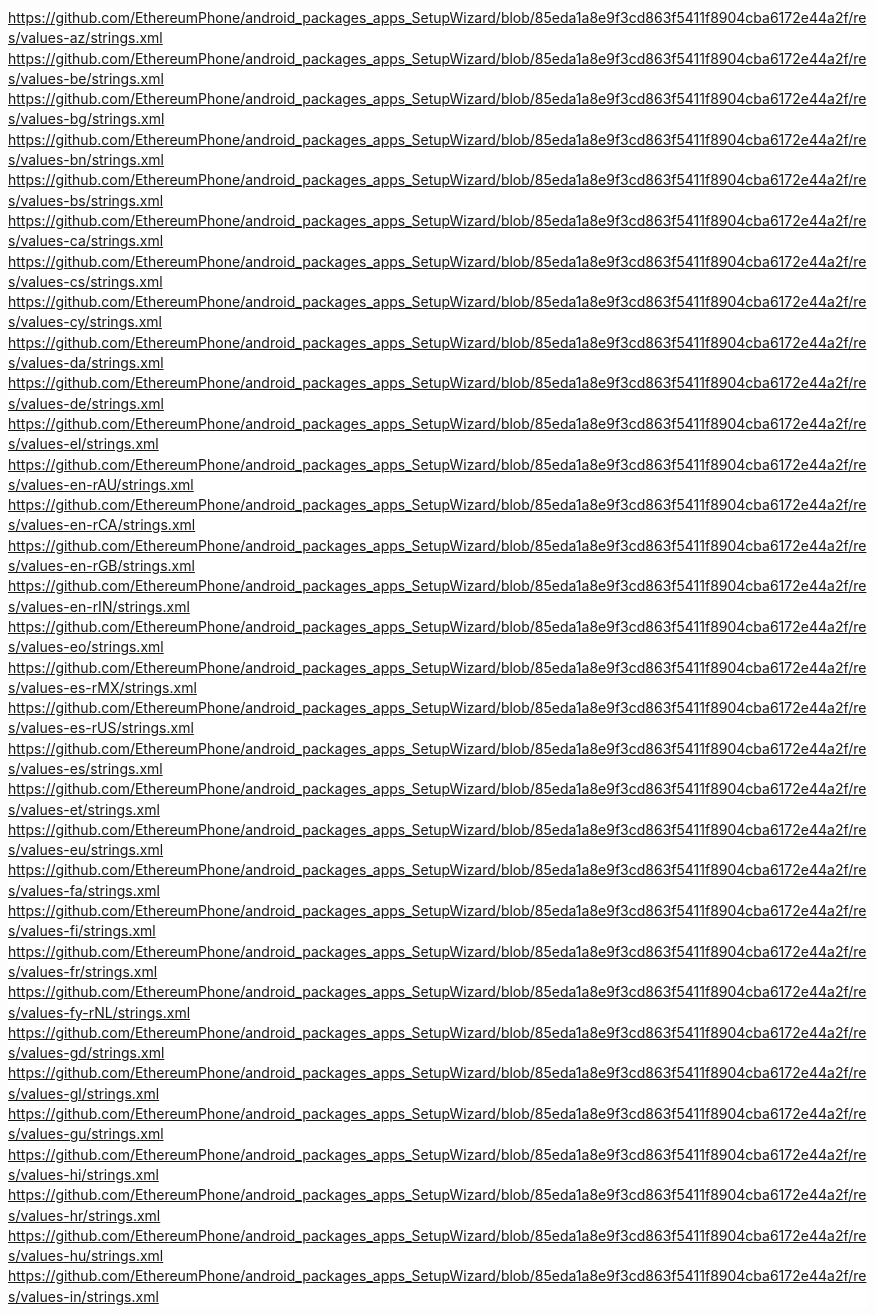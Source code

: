 https://github.com/EthereumPhone/android_packages_apps_SetupWizard/blob/85eda1a8e9f3cd863f5411f8904cba6172e44a2f/res/values-az/strings.xml  
https://github.com/EthereumPhone/android_packages_apps_SetupWizard/blob/85eda1a8e9f3cd863f5411f8904cba6172e44a2f/res/values-be/strings.xml  
https://github.com/EthereumPhone/android_packages_apps_SetupWizard/blob/85eda1a8e9f3cd863f5411f8904cba6172e44a2f/res/values-bg/strings.xml  
https://github.com/EthereumPhone/android_packages_apps_SetupWizard/blob/85eda1a8e9f3cd863f5411f8904cba6172e44a2f/res/values-bn/strings.xml  
https://github.com/EthereumPhone/android_packages_apps_SetupWizard/blob/85eda1a8e9f3cd863f5411f8904cba6172e44a2f/res/values-bs/strings.xml  
https://github.com/EthereumPhone/android_packages_apps_SetupWizard/blob/85eda1a8e9f3cd863f5411f8904cba6172e44a2f/res/values-ca/strings.xml  
https://github.com/EthereumPhone/android_packages_apps_SetupWizard/blob/85eda1a8e9f3cd863f5411f8904cba6172e44a2f/res/values-cs/strings.xml  
https://github.com/EthereumPhone/android_packages_apps_SetupWizard/blob/85eda1a8e9f3cd863f5411f8904cba6172e44a2f/res/values-cy/strings.xml  
https://github.com/EthereumPhone/android_packages_apps_SetupWizard/blob/85eda1a8e9f3cd863f5411f8904cba6172e44a2f/res/values-da/strings.xml  
https://github.com/EthereumPhone/android_packages_apps_SetupWizard/blob/85eda1a8e9f3cd863f5411f8904cba6172e44a2f/res/values-de/strings.xml  
https://github.com/EthereumPhone/android_packages_apps_SetupWizard/blob/85eda1a8e9f3cd863f5411f8904cba6172e44a2f/res/values-el/strings.xml  
https://github.com/EthereumPhone/android_packages_apps_SetupWizard/blob/85eda1a8e9f3cd863f5411f8904cba6172e44a2f/res/values-en-rAU/strings.xml  
https://github.com/EthereumPhone/android_packages_apps_SetupWizard/blob/85eda1a8e9f3cd863f5411f8904cba6172e44a2f/res/values-en-rCA/strings.xml  
https://github.com/EthereumPhone/android_packages_apps_SetupWizard/blob/85eda1a8e9f3cd863f5411f8904cba6172e44a2f/res/values-en-rGB/strings.xml  
https://github.com/EthereumPhone/android_packages_apps_SetupWizard/blob/85eda1a8e9f3cd863f5411f8904cba6172e44a2f/res/values-en-rIN/strings.xml  
https://github.com/EthereumPhone/android_packages_apps_SetupWizard/blob/85eda1a8e9f3cd863f5411f8904cba6172e44a2f/res/values-eo/strings.xml  
https://github.com/EthereumPhone/android_packages_apps_SetupWizard/blob/85eda1a8e9f3cd863f5411f8904cba6172e44a2f/res/values-es-rMX/strings.xml  
https://github.com/EthereumPhone/android_packages_apps_SetupWizard/blob/85eda1a8e9f3cd863f5411f8904cba6172e44a2f/res/values-es-rUS/strings.xml  
https://github.com/EthereumPhone/android_packages_apps_SetupWizard/blob/85eda1a8e9f3cd863f5411f8904cba6172e44a2f/res/values-es/strings.xml  
https://github.com/EthereumPhone/android_packages_apps_SetupWizard/blob/85eda1a8e9f3cd863f5411f8904cba6172e44a2f/res/values-et/strings.xml  
https://github.com/EthereumPhone/android_packages_apps_SetupWizard/blob/85eda1a8e9f3cd863f5411f8904cba6172e44a2f/res/values-eu/strings.xml  
https://github.com/EthereumPhone/android_packages_apps_SetupWizard/blob/85eda1a8e9f3cd863f5411f8904cba6172e44a2f/res/values-fa/strings.xml  
https://github.com/EthereumPhone/android_packages_apps_SetupWizard/blob/85eda1a8e9f3cd863f5411f8904cba6172e44a2f/res/values-fi/strings.xml  
https://github.com/EthereumPhone/android_packages_apps_SetupWizard/blob/85eda1a8e9f3cd863f5411f8904cba6172e44a2f/res/values-fr/strings.xml  
https://github.com/EthereumPhone/android_packages_apps_SetupWizard/blob/85eda1a8e9f3cd863f5411f8904cba6172e44a2f/res/values-fy-rNL/strings.xml  
https://github.com/EthereumPhone/android_packages_apps_SetupWizard/blob/85eda1a8e9f3cd863f5411f8904cba6172e44a2f/res/values-gd/strings.xml  
https://github.com/EthereumPhone/android_packages_apps_SetupWizard/blob/85eda1a8e9f3cd863f5411f8904cba6172e44a2f/res/values-gl/strings.xml  
https://github.com/EthereumPhone/android_packages_apps_SetupWizard/blob/85eda1a8e9f3cd863f5411f8904cba6172e44a2f/res/values-gu/strings.xml  
https://github.com/EthereumPhone/android_packages_apps_SetupWizard/blob/85eda1a8e9f3cd863f5411f8904cba6172e44a2f/res/values-hi/strings.xml  
https://github.com/EthereumPhone/android_packages_apps_SetupWizard/blob/85eda1a8e9f3cd863f5411f8904cba6172e44a2f/res/values-hr/strings.xml  
https://github.com/EthereumPhone/android_packages_apps_SetupWizard/blob/85eda1a8e9f3cd863f5411f8904cba6172e44a2f/res/values-hu/strings.xml  
https://github.com/EthereumPhone/android_packages_apps_SetupWizard/blob/85eda1a8e9f3cd863f5411f8904cba6172e44a2f/res/values-in/strings.xml  